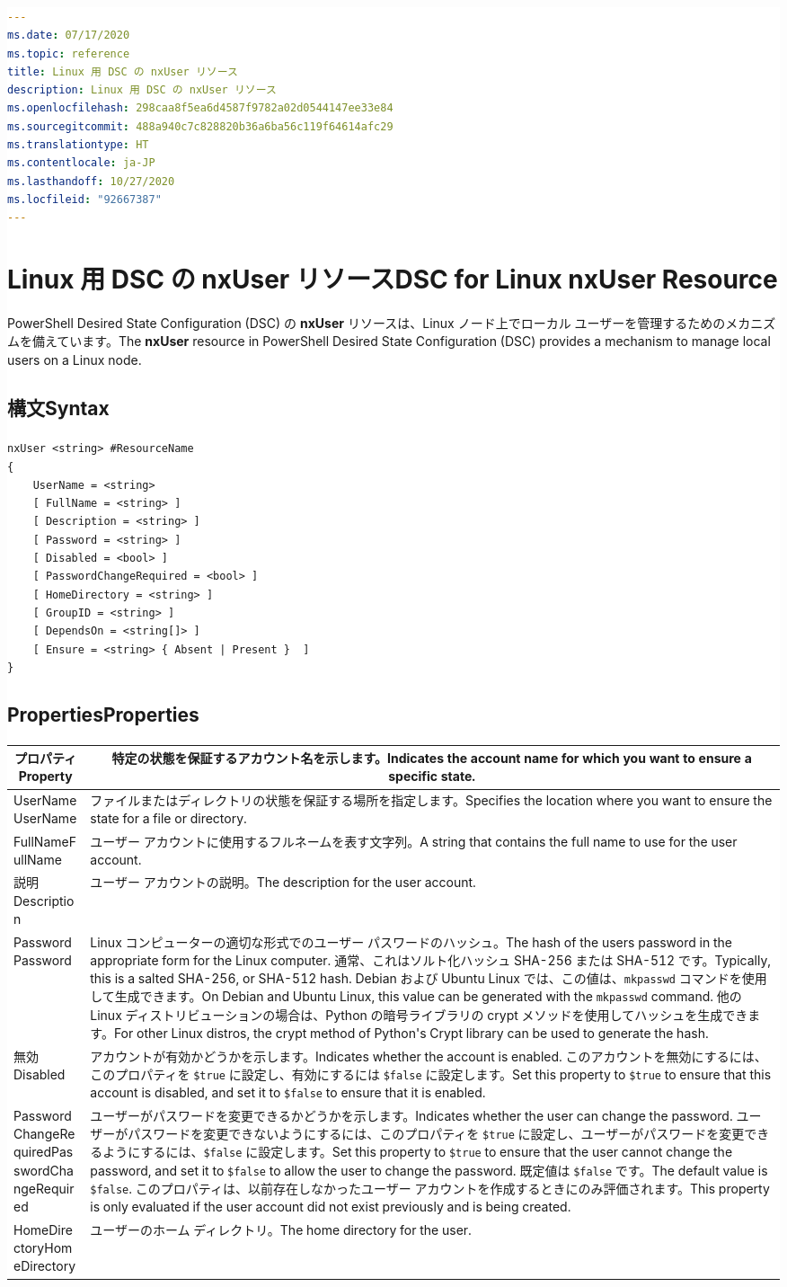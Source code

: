 ```yaml
---
ms.date: 07/17/2020
ms.topic: reference
title: Linux 用 DSC の nxUser リソース
description: Linux 用 DSC の nxUser リソース
ms.openlocfilehash: 298caa8f5ea6d4587f9782a02d0544147ee33e84
ms.sourcegitcommit: 488a940c7c828820b36a6ba56c119f64614afc29
ms.translationtype: HT
ms.contentlocale: ja-JP
ms.lasthandoff: 10/27/2020
ms.locfileid: "92667387"
---
```

# <a name="dsc-for-linux-nxuser-resource"></a><span data-ttu-id="75060-103">Linux 用 DSC の nxUser リソース</span><span class="sxs-lookup"><span data-stu-id="75060-103">DSC for Linux nxUser Resource</span></span>

<span data-ttu-id="75060-104">PowerShell Desired State Configuration (DSC) の **nxUser** リソースは、Linux ノード上でローカル ユーザーを管理するためのメカニズムを備えています。</span><span class="sxs-lookup"><span data-stu-id="75060-104">The **nxUser** resource in PowerShell Desired State Configuration (DSC) provides a mechanism to manage local users on a Linux node.</span></span>

## <a name="syntax"></a><span data-ttu-id="75060-105">構文</span><span class="sxs-lookup"><span data-stu-id="75060-105">Syntax</span></span>

```Syntax
nxUser <string> #ResourceName
{
    UserName = <string>
    [ FullName = <string> ]
    [ Description = <string> ]
    [ Password = <string> ]
    [ Disabled = <bool> ]
    [ PasswordChangeRequired = <bool> ]
    [ HomeDirectory = <string> ]
    [ GroupID = <string> ]
    [ DependsOn = <string[]> ]
    [ Ensure = <string> { Absent | Present }  ]
}
```

## <a name="properties"></a><span data-ttu-id="75060-106">Properties</span><span class="sxs-lookup"><span data-stu-id="75060-106">Properties</span></span>

|<span data-ttu-id="75060-107">プロパティ</span><span class="sxs-lookup"><span data-stu-id="75060-107">Property</span></span> |<span data-ttu-id="75060-108">特定の状態を保証するアカウント名を示します。</span><span class="sxs-lookup"><span data-stu-id="75060-108">Indicates the account name for which you want to ensure a specific state.</span></span> |
|---|---|
|<span data-ttu-id="75060-109">UserName</span><span class="sxs-lookup"><span data-stu-id="75060-109">UserName</span></span> |<span data-ttu-id="75060-110">ファイルまたはディレクトリの状態を保証する場所を指定します。</span><span class="sxs-lookup"><span data-stu-id="75060-110">Specifies the location where you want to ensure the state for a file or directory.</span></span> |
|<span data-ttu-id="75060-111">FullName</span><span class="sxs-lookup"><span data-stu-id="75060-111">FullName</span></span> |<span data-ttu-id="75060-112">ユーザー アカウントに使用するフルネームを表す文字列。</span><span class="sxs-lookup"><span data-stu-id="75060-112">A string that contains the full name to use for the user account.</span></span> |
|<span data-ttu-id="75060-113">説明</span><span class="sxs-lookup"><span data-stu-id="75060-113">Description</span></span> |<span data-ttu-id="75060-114">ユーザー アカウントの説明。</span><span class="sxs-lookup"><span data-stu-id="75060-114">The description for the user account.</span></span> |
|<span data-ttu-id="75060-115">Password</span><span class="sxs-lookup"><span data-stu-id="75060-115">Password</span></span> |<span data-ttu-id="75060-116">Linux コンピューターの適切な形式でのユーザー パスワードのハッシュ。</span><span class="sxs-lookup"><span data-stu-id="75060-116">The hash of the users password in the appropriate form for the Linux computer.</span></span> <span data-ttu-id="75060-117">通常、これはソルト化ハッシュ SHA-256 または SHA-512 です。</span><span class="sxs-lookup"><span data-stu-id="75060-117">Typically, this is a salted SHA-256, or SHA-512 hash.</span></span> <span data-ttu-id="75060-118">Debian および Ubuntu Linux では、この値は、`mkpasswd` コマンドを使用して生成できます。</span><span class="sxs-lookup"><span data-stu-id="75060-118">On Debian and Ubuntu Linux, this value can be generated with the `mkpasswd` command.</span></span> <span data-ttu-id="75060-119">他の Linux ディストリビューションの場合は、Python の暗号ライブラリの crypt メソッドを使用してハッシュを生成できます。</span><span class="sxs-lookup"><span data-stu-id="75060-119">For other Linux distros, the crypt method of Python's Crypt library can be used to generate the hash.</span></span> |
|<span data-ttu-id="75060-120">無効</span><span class="sxs-lookup"><span data-stu-id="75060-120">Disabled</span></span> |<span data-ttu-id="75060-121">アカウントが有効かどうかを示します。</span><span class="sxs-lookup"><span data-stu-id="75060-121">Indicates whether the account is enabled.</span></span> <span data-ttu-id="75060-122">このアカウントを無効にするには、このプロパティを `$true` に設定し、有効にするには `$false` に設定します。</span><span class="sxs-lookup"><span data-stu-id="75060-122">Set this property to `$true` to ensure that this account is disabled, and set it to `$false` to ensure that it is enabled.</span></span> |
|<span data-ttu-id="75060-123">PasswordChangeRequired</span><span class="sxs-lookup"><span data-stu-id="75060-123">PasswordChangeRequired</span></span> |<span data-ttu-id="75060-124">ユーザーがパスワードを変更できるかどうかを示します。</span><span class="sxs-lookup"><span data-stu-id="75060-124">Indicates whether the user can change the password.</span></span> <span data-ttu-id="75060-125">ユーザーがパスワードを変更できないようにするには、このプロパティを `$true` に設定し、ユーザーがパスワードを変更できるようにするには、`$false` に設定します。</span><span class="sxs-lookup"><span data-stu-id="75060-125">Set this property to `$true` to ensure that the user cannot change the password, and set it to `$false` to allow the user to change the password.</span></span> <span data-ttu-id="75060-126">既定値は `$false` です。</span><span class="sxs-lookup"><span data-stu-id="75060-126">The default value is `$false`.</span></span> <span data-ttu-id="75060-127">このプロパティは、以前存在しなかったユーザー アカウントを作成するときにのみ評価されます。</span><span class="sxs-lookup"><span data-stu-id="75060-127">This property is only evaluated if the user account did not exist previously and is being created.</span></span> |
|<span data-ttu-id="75060-128">HomeDirectory</span><span class="sxs-lookup"><span data-stu-id="75060-128">HomeDirectory</span></span> |<span data-ttu-id="75060-129">ユーザーのホーム ディレクトリ。</span><span class="sxs-lookup"><span data-stu-id="75060-129">The home directory for the user.</span></span> |